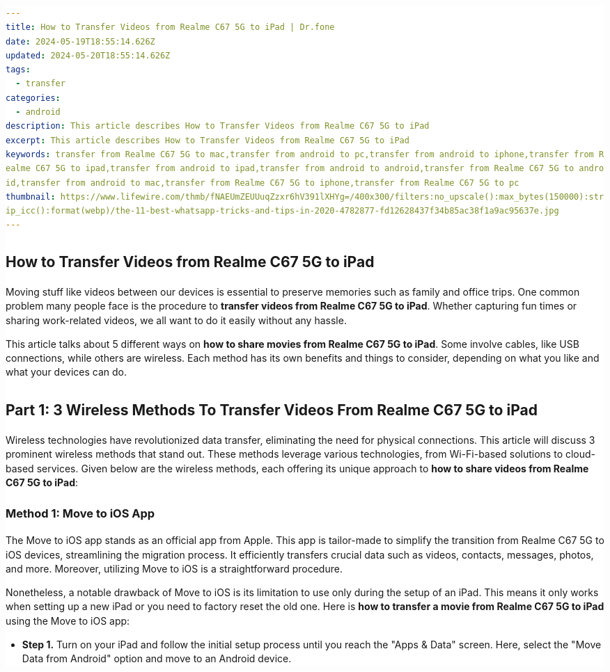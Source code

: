 ```yaml
---
title: How to Transfer Videos from Realme C67 5G to iPad | Dr.fone
date: 2024-05-19T18:55:14.626Z
updated: 2024-05-20T18:55:14.626Z
tags: 
  - transfer
categories:
  - android
description: This article describes How to Transfer Videos from Realme C67 5G to iPad
excerpt: This article describes How to Transfer Videos from Realme C67 5G to iPad
keywords: transfer from Realme C67 5G to mac,transfer from android to pc,transfer from android to iphone,transfer from Realme C67 5G to ipad,transfer from android to ipad,transfer from android to android,transfer from Realme C67 5G to android,transfer from android to mac,transfer from Realme C67 5G to iphone,transfer from Realme C67 5G to pc
thumbnail: https://www.lifewire.com/thmb/fNAEUmZEUUuqZzxr6hV391lXHYg=/400x300/filters:no_upscale():max_bytes(150000):strip_icc():format(webp)/the-11-best-whatsapp-tricks-and-tips-in-2020-4782877-fd12628437f34b85ac38f1a9ac95637e.jpg
---
```


## How to Transfer Videos from Realme C67 5G to iPad

Moving stuff like videos between our devices is essential to preserve memories such as family and office trips. One common problem many people face is the procedure to **transfer videos from Realme C67 5G to iPad**. Whether capturing fun times or sharing work-related videos, we all want to do it easily without any hassle.

This article talks about 5 different ways on **how to share movies from Realme C67 5G to iPad**. Some involve cables, like USB connections, while others are wireless. Each method has its own benefits and things to consider, depending on what you like and what your devices can do.

## Part 1: 3 Wireless Methods To Transfer Videos From Realme C67 5G to iPad

Wireless technologies have revolutionized data transfer, eliminating the need for physical connections. This article will discuss 3 prominent wireless methods that stand out. These methods leverage various technologies, from Wi-Fi-based solutions to cloud-based services. Given below are the wireless methods, each offering its unique approach to **how to share videos from Realme C67 5G to iPad**:

### Method 1: Move to iOS App

The Move to iOS app stands as an official app from Apple. This app is tailor-made to simplify the transition from Realme C67 5G to iOS devices, streamlining the migration process. It efficiently transfers crucial data such as videos, contacts, messages, photos, and more. Moreover, utilizing Move to iOS is a straightforward procedure.

Nonetheless, a notable drawback of Move to iOS is its limitation to use only during the setup of an iPad. This means it only works when setting up a new iPad or you need to factory reset the old one. Here is **how to transfer a movie from Realme C67 5G to iPad** using the Move to iOS app:

- **Step 1.** Turn on your iPad and follow the initial setup process until you reach the "Apps & Data" screen. Here, select the "Move Data from Android" option and move to an Android device.
